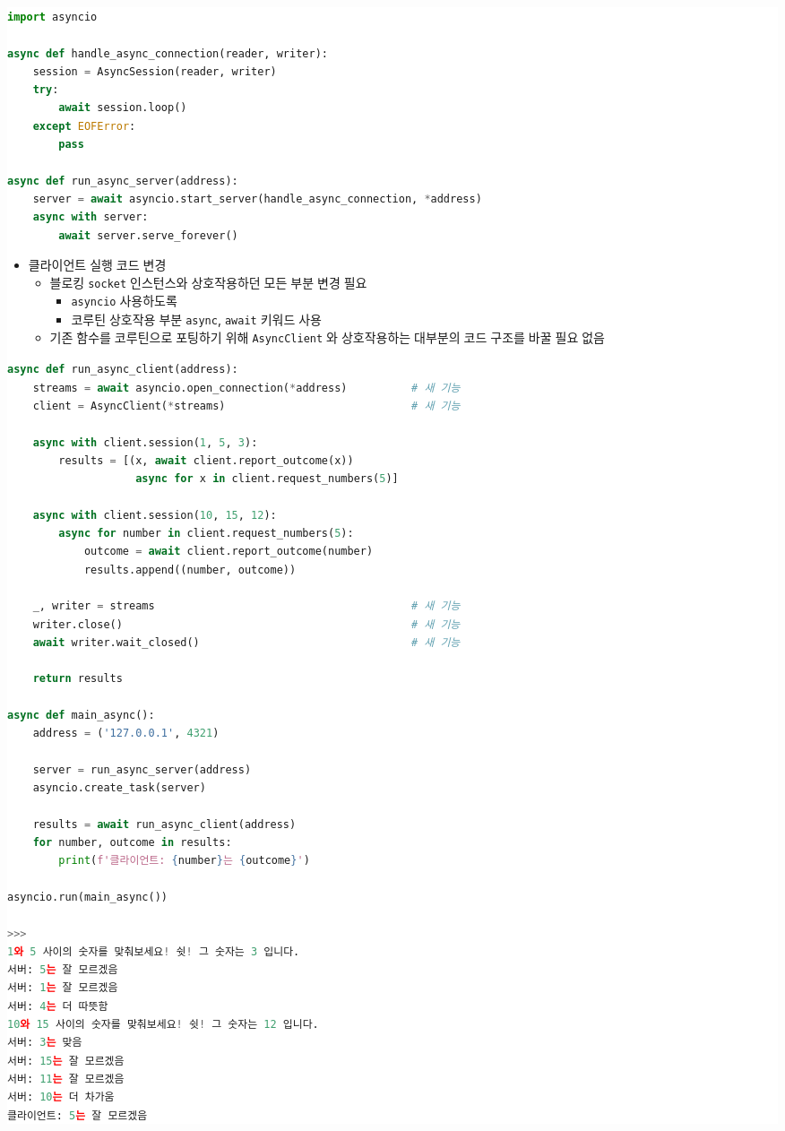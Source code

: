 ```python
import asyncio

async def handle_async_connection(reader, writer):
    session = AsyncSession(reader, writer)
    try:
        await session.loop()
    except EOFError:
        pass
        
async def run_async_server(address):
    server = await asyncio.start_server(handle_async_connection, *address)
    async with server:
        await server.serve_forever()
```

- 클라이언트 실행 코드 변경
    - 블로킹 `socket` 인스턴스와 상호작용하던 모든 부분 변경 필요
        - `asyncio` 사용하도록
        - 코루틴 상호작용 부분 `async`, `await` 키워드 사용
    - 기존 함수를 코루틴으로 포팅하기 위해 `AsyncClient` 와 상호작용하는 대부분의 코드 구조를 바꿀 필요 없음

```python
async def run_async_client(address):
    streams = await asyncio.open_connection(*address)          # 새 기능
    client = AsyncClient(*streams)                             # 새 기능
    
    async with client.session(1, 5, 3):
        results = [(x, await client.report_outcome(x))
                    async for x in client.request_numbers(5)]
                    
    async with client.session(10, 15, 12):
        async for number in client.request_numbers(5):
            outcome = await client.report_outcome(number)
            results.append((number, outcome))
            
    _, writer = streams                                        # 새 기능
    writer.close()                                             # 새 기능
    await writer.wait_closed()                                 # 새 기능
    
    return results

async def main_async():
    address = ('127.0.0.1', 4321)

    server = run_async_server(address)
    asyncio.create_task(server)

    results = await run_async_client(address)
    for number, outcome in results:
        print(f'클라이언트: {number}는 {outcome}')

asyncio.run(main_async())

>>>
1와 5 사이의 숫자를 맞춰보세요! 쉿! 그 숫자는 3 입니다.             
서버: 5는 잘 모르겠음
서버: 1는 잘 모르겠음
서버: 4는 더 따뜻함
10와 15 사이의 숫자를 맞춰보세요! 쉿! 그 숫자는 12 입니다.
서버: 3는 맞음
서버: 15는 잘 모르겠음
서버: 11는 잘 모르겠음
서버: 10는 더 차가움
클라이언트: 5는 잘 모르겠음
```